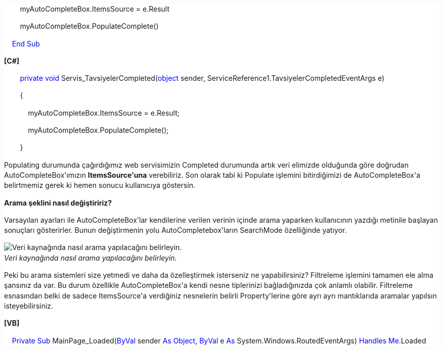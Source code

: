         myAutoCompleteBox.ItemsSource = e.Result

        myAutoCompleteBox.PopulateComplete()

    <span style="color: blue;">End</span> <span
style="color: blue;">Sub</span>

**[C\#]**

        <span style="color: blue;">private</span> <span
style="color: blue;">void</span> Servis\_TavsiyelerCompleted(<span
style="color: blue;">object</span> sender,
ServiceReference1.TavsiyelerCompletedEventArgs e)

        {

            myAutoCompleteBox.ItemsSource = e.Result;

            myAutoCompleteBox.PopulateComplete();

        }

Populating durumunda çağırdığımız web servisimizin Completed durumunda
artık veri elimizde olduğunda göre doğrudan AutoCompleteBox'ımızın
**ItemsSource'una** verebiliriz. Son olarak tabi ki Populate işlemini
bitirdiğimizi de AutoCompleteBox'a belirtmemiz gerek ki hemen sonucu
kullanıcıya göstersin.

**Arama şeklini nasıl değiştiririz?**

Varsayılan ayarları ile AutoCompleteBox'lar kendilerine verilen verinin
içinde arama yaparken kullanıcının yazdığı metinile başlayan sonuçları
gösterirler. Bunun değiştirmenin yolu AutoCompletebox'ların SearchMode
özelliğinde yatıyor.

![Veri kaynağında nasıl arama yapılacağını
belirleyin.](media/Silverlight_Toolkitten_AutoCompleteBox_kullanimi/22062009_2.png)\
*Veri kaynağında nasıl arama yapılacağını belirleyin.*

Peki bu arama sistemleri size yetmedi ve daha da özelleştirmek
isterseniz ne yapabilirsiniz? Filtreleme işlemini tamamen ele alma
şansınız da var. Bu durum özellikle AutoCompleteBox'a kendi nesne
tiplerinizi bağladığınızda çok anlamlı olabilir. Filtreleme esnasından
belki de sadece ItemsSource'a verdiğiniz nesnelerin belirli
Property'lerine göre ayrı ayrı mantıklarıda aramalar yapılsın
isteyebilirsiniz.

**[VB]**

    <span style="color: blue;">Private</span> <span
style="color: blue;">Sub</span> MainPage\_Loaded(<span
style="color: blue;">ByVal</span> sender <span
style="color: blue;">As</span> <span style="color: blue;">Object</span>,
<span style="color: blue;">ByVal</span> e <span
style="color: blue;">As</span> System.Windows.RoutedEventArgs) <span
style="color: blue;">Handles</span> <span
style="color: blue;">Me</span>.Loaded
